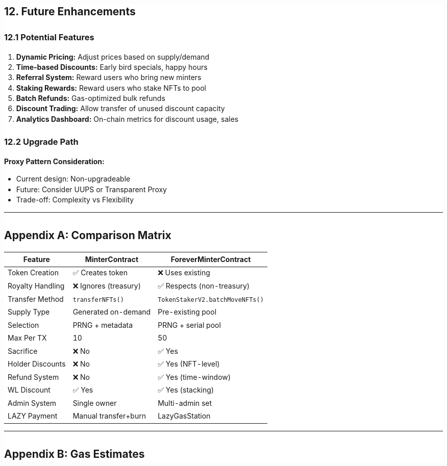 
## 12. Future Enhancements

### 12.1 Potential Features

1. **Dynamic Pricing:** Adjust prices based on supply/demand
2. **Time-based Discounts:** Early bird specials, happy hours
3. **Referral System:** Reward users who bring new minters
4. **Staking Rewards:** Reward users who stake NFTs to pool
5. **Batch Refunds:** Gas-optimized bulk refunds
6. **Discount Trading:** Allow transfer of unused discount capacity
7. **Analytics Dashboard:** On-chain metrics for discount usage, sales

### 12.2 Upgrade Path

**Proxy Pattern Consideration:**
- Current design: Non-upgradeable
- Future: Consider UUPS or Transparent Proxy
- Trade-off: Complexity vs Flexibility

---

## Appendix A: Comparison Matrix

| Feature | MinterContract | ForeverMinterContract |
|---------|----------------|----------------------|
| Token Creation | ✅ Creates token | ❌ Uses existing |
| Royalty Handling | ❌ Ignores (treasury) | ✅ Respects (non-treasury) |
| Transfer Method | `transferNFTs()` | `TokenStakerV2.batchMoveNFTs()` |
| Supply Type | Generated on-demand | Pre-existing pool |
| Selection | PRNG + metadata | PRNG + serial pool |
| Max Per TX | 10 | 50 |
| Sacrifice | ❌ No | ✅ Yes |
| Holder Discounts | ❌ No | ✅ Yes (NFT-level) |
| Refund System | ❌ No | ✅ Yes (time-window) |
| WL Discount | ✅ Yes | ✅ Yes (stacking) |
| Admin System | Single owner | Multi-admin set |
| LAZY Payment | Manual transfer+burn | LazyGasStation |

---

## Appendix B: Gas Estimates
